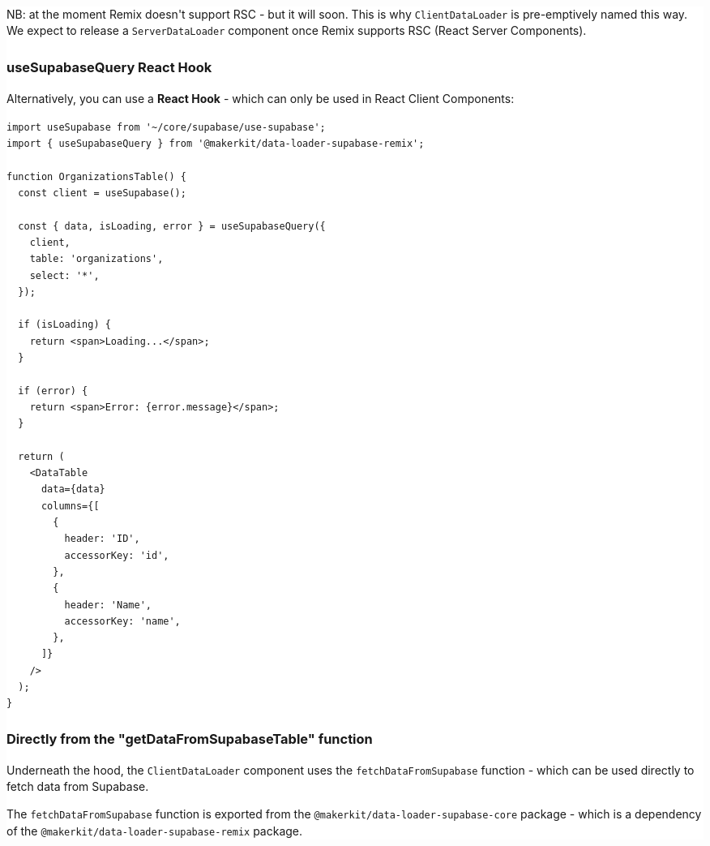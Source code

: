 NB: at the moment Remix doesn't support RSC - but it will soon. This is why `ClientDataLoader` is pre-emptively named this way. We expect to release a `ServerDataLoader` component once Remix supports RSC (React Server Components).

### useSupabaseQuery React Hook

Alternatively, you can use a **React Hook** - which can only be used in React Client Components:

```tsx
import useSupabase from '~/core/supabase/use-supabase';
import { useSupabaseQuery } from '@makerkit/data-loader-supabase-remix';

function OrganizationsTable() {
  const client = useSupabase();

  const { data, isLoading, error } = useSupabaseQuery({
    client,
    table: 'organizations',
    select: '*',
  });

  if (isLoading) {
    return <span>Loading...</span>;
  }

  if (error) {
    return <span>Error: {error.message}</span>;
  }

  return (
    <DataTable
      data={data}
      columns={[
        {
          header: 'ID',
          accessorKey: 'id',
        },
        {
          header: 'Name',
          accessorKey: 'name',
        },
      ]}
    />
  );
}
```

### Directly from the "getDataFromSupabaseTable" function

Underneath the hood, the `ClientDataLoader` component uses the `fetchDataFromSupabase` function - which can be used directly to fetch data from Supabase.

The `fetchDataFromSupabase` function is exported from the `@makerkit/data-loader-supabase-core` package - which is a dependency of the `@makerkit/data-loader-supabase-remix` package.
